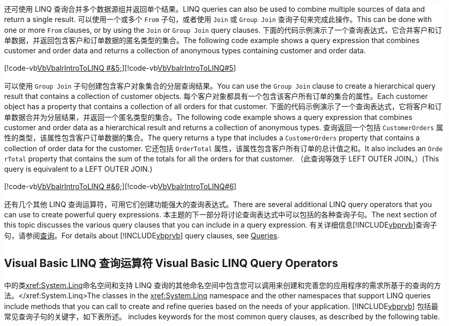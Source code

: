 <span data-ttu-id="36d3b-186">还可使用 LINQ 查询合并多个数据源组并返回单个结果。</span><span class="sxs-lookup"><span data-stu-id="36d3b-186">LINQ queries can also be used to combine multiple sources of data and return a single result.</span></span> <span data-ttu-id="36d3b-187">可以使用一个或多个 `From` 子句，或者使用 `Join` 或 `Group Join` 查询子句来完成此操作。</span><span class="sxs-lookup"><span data-stu-id="36d3b-187">This can be done with one or more `From` clauses, or by using the `Join` or `Group Join` query clauses.</span></span> <span data-ttu-id="36d3b-188">下面的代码示例演示了一个查询表达式，它合并客户和订单数据，并返回包含客户和订单数据的匿名类型的集合。</span><span class="sxs-lookup"><span data-stu-id="36d3b-188">The following code example shows a query expression that combines customer and order data and returns a collection of anonymous types containing customer and order data.</span></span>  
  
 <span data-ttu-id="36d3b-189">[!code-vb[VbVbalrIntroToLINQ #&5;](../../../../visual-basic/programming-guide/language-features/linq/codesnippet/VisualBasic/introduction-to-linq_6.vb)]</span><span class="sxs-lookup"><span data-stu-id="36d3b-189">[!code-vb[VbVbalrIntroToLINQ#5](../../../../visual-basic/programming-guide/language-features/linq/codesnippet/VisualBasic/introduction-to-linq_6.vb)]</span></span>  
  
 <span data-ttu-id="36d3b-190">可以使用 `Group Join` 子句创建包含客户对象集合的分层查询结果。</span><span class="sxs-lookup"><span data-stu-id="36d3b-190">You can use the `Group Join` clause to create a hierarchical query result that contains a collection of customer objects.</span></span> <span data-ttu-id="36d3b-191">每个客户对象都具有一个包含该客户所有订单的集合的属性。</span><span class="sxs-lookup"><span data-stu-id="36d3b-191">Each customer object has a property that contains a collection of all orders for that customer.</span></span> <span data-ttu-id="36d3b-192">下面的代码示例演示了一个查询表达式，它将客户和订单数据合并为分层结果，并返回一个匿名类型的集合。</span><span class="sxs-lookup"><span data-stu-id="36d3b-192">The following code example shows a query expression that combines customer and order data as a hierarchical result and returns a collection of anonymous types.</span></span> <span data-ttu-id="36d3b-193">查询返回一个包括 `CustomerOrders` 属性的类型，该属性包含客户订单数据的集合。</span><span class="sxs-lookup"><span data-stu-id="36d3b-193">The query returns a type that includes a `CustomerOrders` property that contains a collection of order data for the customer.</span></span> <span data-ttu-id="36d3b-194">它还包括 `OrderTotal` 属性，该属性包含客户所有订单的总计值之和。</span><span class="sxs-lookup"><span data-stu-id="36d3b-194">It also includes an `OrderTotal` property that contains the sum of the totals for all the orders for that customer.</span></span> <span data-ttu-id="36d3b-195">（此查询等效于 LEFT OUTER JOIN。）</span><span class="sxs-lookup"><span data-stu-id="36d3b-195">(This query is equivalent to a LEFT OUTER JOIN.)</span></span>  
  
 <span data-ttu-id="36d3b-196">[!code-vb[VbVbalrIntroToLINQ #&6;](../../../../visual-basic/programming-guide/language-features/linq/codesnippet/VisualBasic/introduction-to-linq_7.vb)]</span><span class="sxs-lookup"><span data-stu-id="36d3b-196">[!code-vb[VbVbalrIntroToLINQ#6](../../../../visual-basic/programming-guide/language-features/linq/codesnippet/VisualBasic/introduction-to-linq_7.vb)]</span></span>  
  
 <span data-ttu-id="36d3b-197">还有几个其他 LINQ 查询运算符，可用它们创建功能强大的查询表达式。</span><span class="sxs-lookup"><span data-stu-id="36d3b-197">There are several additional LINQ query operators that you can use to create powerful query expressions.</span></span> <span data-ttu-id="36d3b-198">本主题的下一部分将讨论查询表达式中可以包括的各种查询子句。</span><span class="sxs-lookup"><span data-stu-id="36d3b-198">The next section of this topic discusses the various query clauses that you can include in a query expression.</span></span> <span data-ttu-id="36d3b-199">有关详细信息[!INCLUDE[vbprvb](../../../../csharp/programming-guide/concepts/linq/includes/vbprvb_md.md)]查询子句，请参阅[查询](../../../../visual-basic/language-reference/queries/queries.md)。</span><span class="sxs-lookup"><span data-stu-id="36d3b-199">For details about [!INCLUDE[vbprvb](../../../../csharp/programming-guide/concepts/linq/includes/vbprvb_md.md)] query clauses, see [Queries](../../../../visual-basic/language-reference/queries/queries.md).</span></span>  
  
##  <span data-ttu-id="36d3b-200"><a name="VisualBasicLINQQueryOperators"></a>Visual Basic LINQ 查询运算符</span><span class="sxs-lookup"><span data-stu-id="36d3b-200"><a name="VisualBasicLINQQueryOperators"></a> Visual Basic LINQ Query Operators</span></span>  
 <span data-ttu-id="36d3b-201">中的类<xref:System.Linq>命名空间和支持 LINQ 查询的其他命名空间中包含您可以调用来创建和完善您的应用程序的需求所基于的查询的方法。</xref:System.Linq></span><span class="sxs-lookup"><span data-stu-id="36d3b-201">The classes in the <xref:System.Linq> namespace and the other namespaces that support LINQ queries include methods that you can call to create and refine queries based on the needs of your application.</span></span> [!INCLUDE[vbprvb](../../../../csharp/programming-guide/concepts/linq/includes/vbprvb_md.md)]<span data-ttu-id="36d3b-202"> 包括最常见查询子句的关键字，如下表所述。</span><span class="sxs-lookup"><span data-stu-id="36d3b-202"> includes keywords for the most common query clauses, as described by the following table.</span></span>  
  